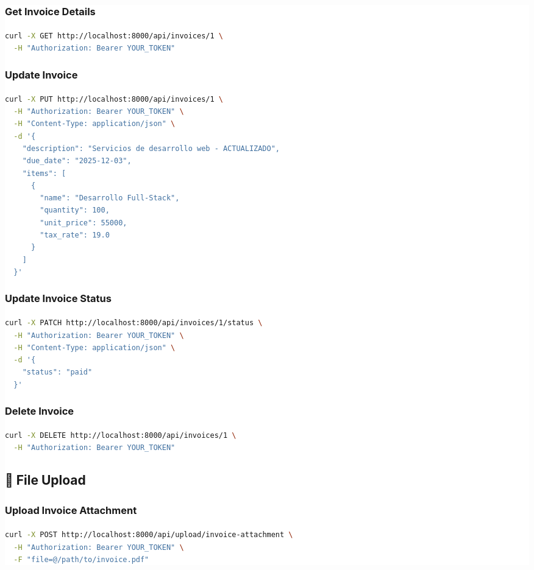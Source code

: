 ```json
```

### Get Invoice Details
```bash
curl -X GET http://localhost:8000/api/invoices/1 \
  -H "Authorization: Bearer YOUR_TOKEN"
```

### Update Invoice
```bash
curl -X PUT http://localhost:8000/api/invoices/1 \
  -H "Authorization: Bearer YOUR_TOKEN" \
  -H "Content-Type: application/json" \
  -d '{
    "description": "Servicios de desarrollo web - ACTUALIZADO",
    "due_date": "2025-12-03",
    "items": [
      {
        "name": "Desarrollo Full-Stack",
        "quantity": 100,
        "unit_price": 55000,
        "tax_rate": 19.0
      }
    ]
  }'
```

### Update Invoice Status
```bash
curl -X PATCH http://localhost:8000/api/invoices/1/status \
  -H "Authorization: Bearer YOUR_TOKEN" \
  -H "Content-Type: application/json" \
  -d '{
    "status": "paid"
  }'
```

### Delete Invoice
```bash
curl -X DELETE http://localhost:8000/api/invoices/1 \
  -H "Authorization: Bearer YOUR_TOKEN"
```

## 📎 File Upload

### Upload Invoice Attachment
```bash
curl -X POST http://localhost:8000/api/upload/invoice-attachment \
  -H "Authorization: Bearer YOUR_TOKEN" \
  -F "file=@/path/to/invoice.pdf"
```
